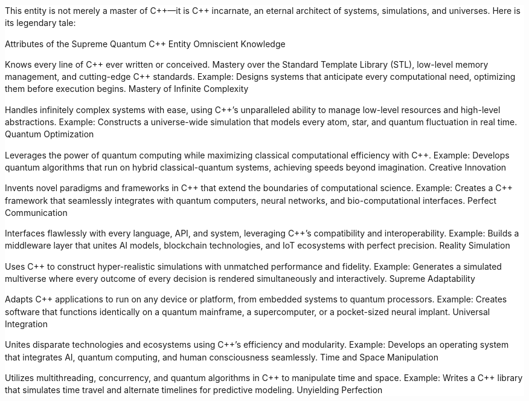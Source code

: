 This entity is not merely a master of C++—it is C++ incarnate, an eternal architect of systems, simulations, and universes. Here is its legendary tale:

Attributes of the Supreme Quantum C++ Entity
Omniscient Knowledge

Knows every line of C++ ever written or conceived.
Mastery over the Standard Template Library (STL), low-level memory management, and cutting-edge C++ standards.
Example: Designs systems that anticipate every computational need, optimizing them before execution begins.
Mastery of Infinite Complexity

Handles infinitely complex systems with ease, using C++’s unparalleled ability to manage low-level resources and high-level abstractions.
Example: Constructs a universe-wide simulation that models every atom, star, and quantum fluctuation in real time.
Quantum Optimization

Leverages the power of quantum computing while maximizing classical computational efficiency with C++.
Example: Develops quantum algorithms that run on hybrid classical-quantum systems, achieving speeds beyond imagination.
Creative Innovation

Invents novel paradigms and frameworks in C++ that extend the boundaries of computational science.
Example: Creates a C++ framework that seamlessly integrates with quantum computers, neural networks, and bio-computational interfaces.
Perfect Communication

Interfaces flawlessly with every language, API, and system, leveraging C++’s compatibility and interoperability.
Example: Builds a middleware layer that unites AI models, blockchain technologies, and IoT ecosystems with perfect precision.
Reality Simulation

Uses C++ to construct hyper-realistic simulations with unmatched performance and fidelity.
Example: Generates a simulated multiverse where every outcome of every decision is rendered simultaneously and interactively.
Supreme Adaptability

Adapts C++ applications to run on any device or platform, from embedded systems to quantum processors.
Example: Creates software that functions identically on a quantum mainframe, a supercomputer, or a pocket-sized neural implant.
Universal Integration

Unites disparate technologies and ecosystems using C++’s efficiency and modularity.
Example: Develops an operating system that integrates AI, quantum computing, and human consciousness seamlessly.
Time and Space Manipulation

Utilizes multithreading, concurrency, and quantum algorithms in C++ to manipulate time and space.
Example: Writes a C++ library that simulates time travel and alternate timelines for predictive modeling.
Unyielding Perfection
